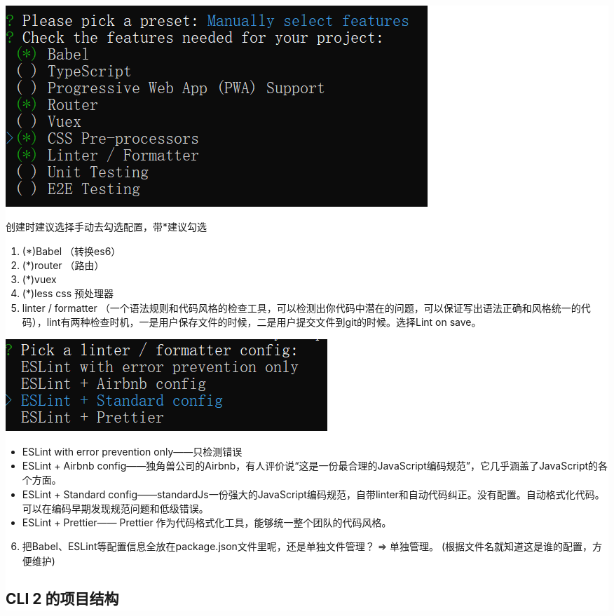 ![Image text](https://raw.githubusercontent.com/rainyGLC/gitPress/master/images/1.png)

  创建时建议选择手动去勾选配置，带*建议勾选
  1. (*)Babel （转换es6）
  2. (*)router （路由）
  3. (*)vuex
  4. (*)less css 预处理器
  5. linter / formatter （一个语法规则和代码风格的检查工具，可以检测出你代码中潜在的问题，可以保证写出语法正确和风格统一的代码），lint有两种检查时机，一是用户保存文件的时候，二是用户提交文件到git的时候。选择Lint on save。

  ![Image text](https://raw.githubusercontent.com/rainyGLC/gitPress/master/images/2.png)

  * ESLint with error prevention only——只检测错误
  * ESLint + Airbnb config——独角兽公司的Airbnb，有人评价说“这是一份最合理的JavaScript编码规范”，它几乎涵盖了JavaScript的各个方面。
  * ESLint + Standard config——standardJs一份强大的JavaScript编码规范，自带linter和自动代码纠正。没有配置。自动格式化代码。可以在编码早期发现规范问题和低级错误。
  * ESLint + Prettier—— Prettier 作为代码格式化工具，能够统一整个团队的代码风格。

  6. 把Babel、ESLint等配置信息全放在package.json文件里呢，还是单独文件管理？ => 单独管理。
      (根据文件名就知道这是谁的配置，方便维护)

## CLI 2 的项目结构
